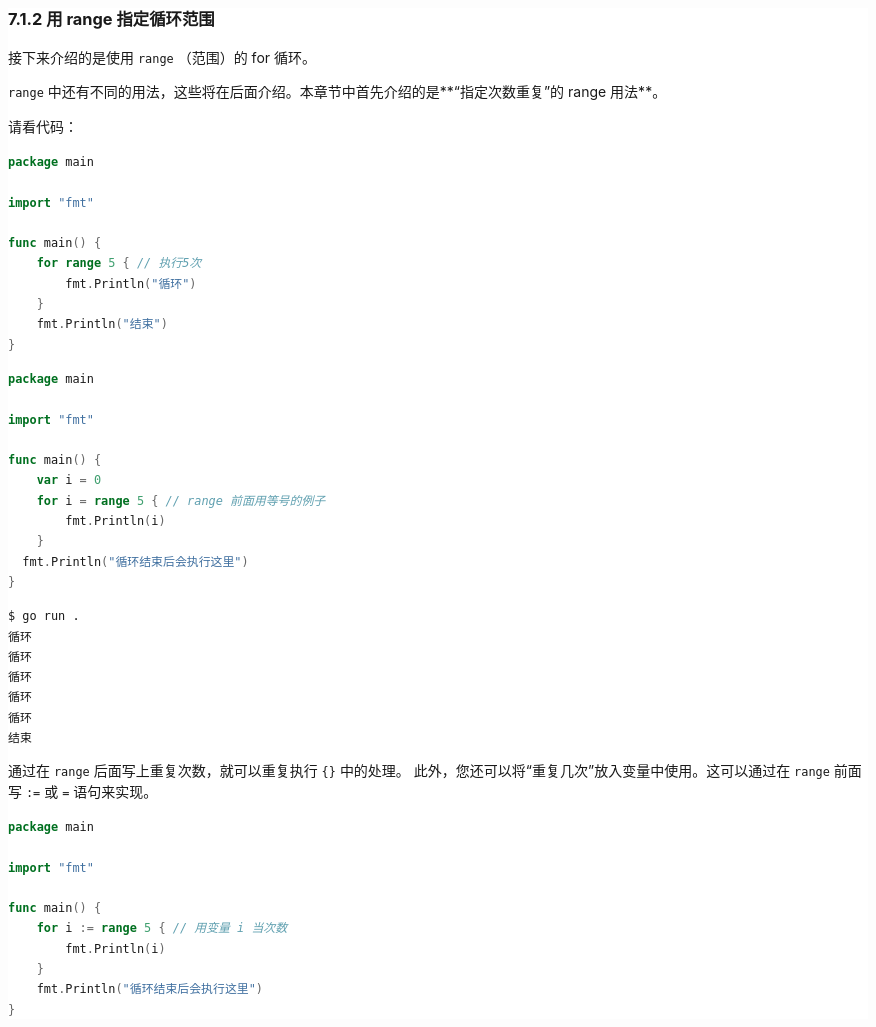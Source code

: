 ### 7.1.2 用 range 指定循环范围

接下来介绍的是使用 `range` （范围）的 for 循环。

 `range` 中还有不同的用法，这些将在后面介绍。本章节中首先介绍的是**“指定次数重复”的 range 用法**。

请看代码：

```go
package main

import "fmt"

func main() {
    for range 5 { // 执行5次
        fmt.Println("循环")
    }
    fmt.Println("结束")
}	
```

```go
package main

import "fmt"

func main() {
	var i = 0
	for i = range 5 { // range 前面用等号的例子
		fmt.Println(i)
	}
  fmt.Println("循环结束后会执行这里")
}
```

```bash
$ go run .
循环
循环
循环
循环
循环
结束
```

通过在 `range` 后面写上重复次数，就可以重复执行 `{}` 中的处理。
此外，您还可以将“重复几次”放入变量中使用。这可以通过在 `range` 前面写 `:=` 或 `=` 语句来实现。

```go
package main

import "fmt"

func main() {
    for i := range 5 { // 用变量 i 当次数
        fmt.Println(i)
    }
    fmt.Println("循环结束后会执行这里")
}
```
